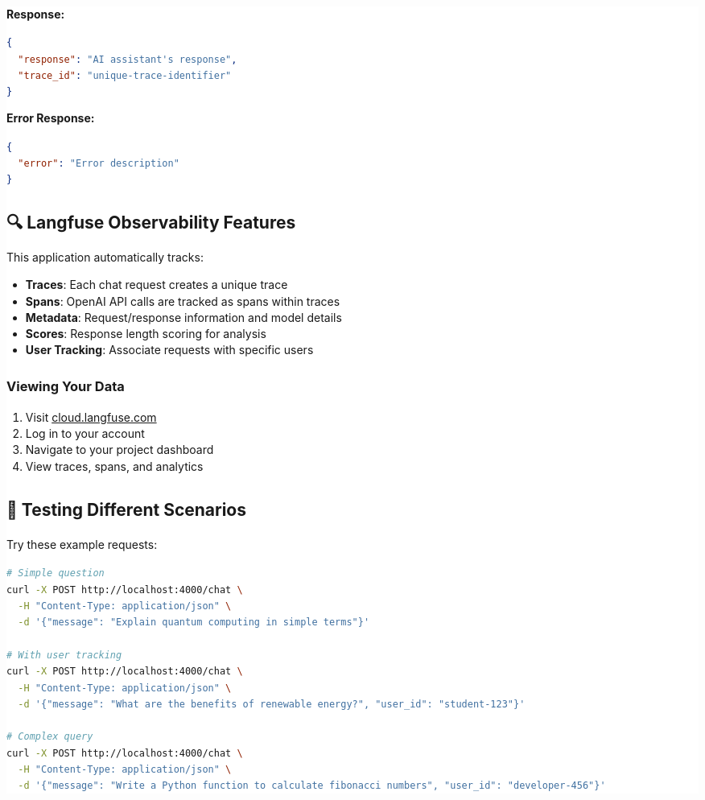 **Response:**
```json
{
  "response": "AI assistant's response",
  "trace_id": "unique-trace-identifier"
}
```

**Error Response:**
```json
{
  "error": "Error description"
}
```

## 🔍 Langfuse Observability Features

This application automatically tracks:

- **Traces**: Each chat request creates a unique trace
- **Spans**: OpenAI API calls are tracked as spans within traces
- **Metadata**: Request/response information and model details
- **Scores**: Response length scoring for analysis
- **User Tracking**: Associate requests with specific users

### Viewing Your Data

1. Visit [cloud.langfuse.com](https://cloud.langfuse.com)
2. Log in to your account
3. Navigate to your project dashboard
4. View traces, spans, and analytics

## 🧪 Testing Different Scenarios

Try these example requests:

```bash
# Simple question
curl -X POST http://localhost:4000/chat \
  -H "Content-Type: application/json" \
  -d '{"message": "Explain quantum computing in simple terms"}'

# With user tracking
curl -X POST http://localhost:4000/chat \
  -H "Content-Type: application/json" \
  -d '{"message": "What are the benefits of renewable energy?", "user_id": "student-123"}'

# Complex query
curl -X POST http://localhost:4000/chat \
  -H "Content-Type: application/json" \
  -d '{"message": "Write a Python function to calculate fibonacci numbers", "user_id": "developer-456"}'
```
